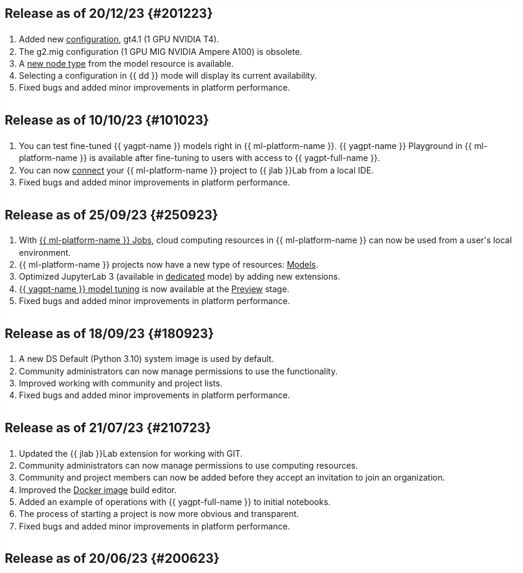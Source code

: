 ## Release as of 20/12/23 {#201223}

1. Added new [configuration](concepts/configurations.md), gt4.1 (1 GPU NVIDIA T4).
1. The g2.mig configuration (1 GPU MIG NVIDIA Ampere A100) is obsolete.
1. A [new node type](concepts/deploy/index.md#models-node) from the model resource is available.
1. Selecting a configuration in {{ dd }} mode will display its current availability.
1. Fixed bugs and added minor improvements in platform performance.

## Release as of 10/10/23 {#101023}

1. You can test fine-tuned {{ yagpt-name }} models right in {{ ml-platform-name }}. {{ yagpt-name }} Playground in {{ ml-platform-name }} is available after fine-tuning to users with access to {{ yagpt-full-name }}.
1. You can now [connect](operations/projects/remote-connect.md) your {{ ml-platform-name }} project to {{ jlab }}Lab from a local IDE.
1. Fixed bugs and added minor improvements in platform performance.

## Release as of 25/09/23 {#250923}

1. With [{{ ml-platform-name }} Jobs](concepts/jobs/index.md), cloud computing resources in {{ ml-platform-name }} can now be used from a user's local environment.
1. {{ ml-platform-name }} projects now have a new type of resources: [Models](concepts/models/index.md).
1. Optimized JupyterLab 3 (available in [dedicated](concepts/project.md#dedicated) mode) by adding new extensions.
1. [{{ yagpt-name }} model tuning](concepts/models/foundation-models.md#yagpt-tuning) is now available at the [Preview](../overview/concepts/launch-stages.md) stage.
1. Fixed bugs and added minor improvements in platform performance.

## Release as of 18/09/23 {#180923}

1. A new DS Default (Python 3.10) system image is used by default.
1. Community administrators can now manage permissions to use the functionality.
1. Improved working with community and project lists.
1. Fixed bugs and added minor improvements in platform performance.

## Release as of 21/07/23 {#210723}

1. Updated the {{ jlab }}Lab extension for working with GIT.
1. Community administrators can now manage permissions to use computing resources.
1. Community and project members can now be added before they accept an invitation to join an organization.
1. Improved the [Docker image](concepts/docker.md) build editor.
1. Added an example of operations with {{ yagpt-full-name }} to initial notebooks.
1. The process of starting a project is now more obvious and transparent.
1. Fixed bugs and added minor improvements in platform performance.

## Release as of 20/06/23 {#200623}
